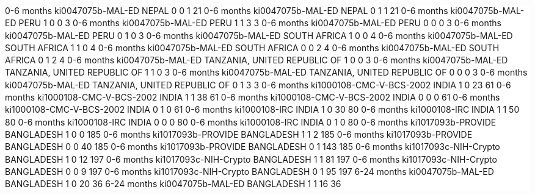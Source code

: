 0-6 months    ki0047075b-MAL-ED          NEPAL                          0                   0        1    21
0-6 months    ki0047075b-MAL-ED          NEPAL                          0                   1        1    21
0-6 months    ki0047075b-MAL-ED          PERU                           1                   0        0     3
0-6 months    ki0047075b-MAL-ED          PERU                           1                   1        3     3
0-6 months    ki0047075b-MAL-ED          PERU                           0                   0        0     3
0-6 months    ki0047075b-MAL-ED          PERU                           0                   1        0     3
0-6 months    ki0047075b-MAL-ED          SOUTH AFRICA                   1                   0        0     4
0-6 months    ki0047075b-MAL-ED          SOUTH AFRICA                   1                   1        0     4
0-6 months    ki0047075b-MAL-ED          SOUTH AFRICA                   0                   0        2     4
0-6 months    ki0047075b-MAL-ED          SOUTH AFRICA                   0                   1        2     4
0-6 months    ki0047075b-MAL-ED          TANZANIA, UNITED REPUBLIC OF   1                   0        0     3
0-6 months    ki0047075b-MAL-ED          TANZANIA, UNITED REPUBLIC OF   1                   1        0     3
0-6 months    ki0047075b-MAL-ED          TANZANIA, UNITED REPUBLIC OF   0                   0        0     3
0-6 months    ki0047075b-MAL-ED          TANZANIA, UNITED REPUBLIC OF   0                   1        3     3
0-6 months    ki1000108-CMC-V-BCS-2002   INDIA                          1                   0       23    61
0-6 months    ki1000108-CMC-V-BCS-2002   INDIA                          1                   1       38    61
0-6 months    ki1000108-CMC-V-BCS-2002   INDIA                          0                   0        0    61
0-6 months    ki1000108-CMC-V-BCS-2002   INDIA                          0                   1        0    61
0-6 months    ki1000108-IRC              INDIA                          1                   0       30    80
0-6 months    ki1000108-IRC              INDIA                          1                   1       50    80
0-6 months    ki1000108-IRC              INDIA                          0                   0        0    80
0-6 months    ki1000108-IRC              INDIA                          0                   1        0    80
0-6 months    ki1017093b-PROVIDE         BANGLADESH                     1                   0        0   185
0-6 months    ki1017093b-PROVIDE         BANGLADESH                     1                   1        2   185
0-6 months    ki1017093b-PROVIDE         BANGLADESH                     0                   0       40   185
0-6 months    ki1017093b-PROVIDE         BANGLADESH                     0                   1      143   185
0-6 months    ki1017093c-NIH-Crypto      BANGLADESH                     1                   0       12   197
0-6 months    ki1017093c-NIH-Crypto      BANGLADESH                     1                   1       81   197
0-6 months    ki1017093c-NIH-Crypto      BANGLADESH                     0                   0        9   197
0-6 months    ki1017093c-NIH-Crypto      BANGLADESH                     0                   1       95   197
6-24 months   ki0047075b-MAL-ED          BANGLADESH                     1                   0       20    36
6-24 months   ki0047075b-MAL-ED          BANGLADESH                     1                   1       16    36